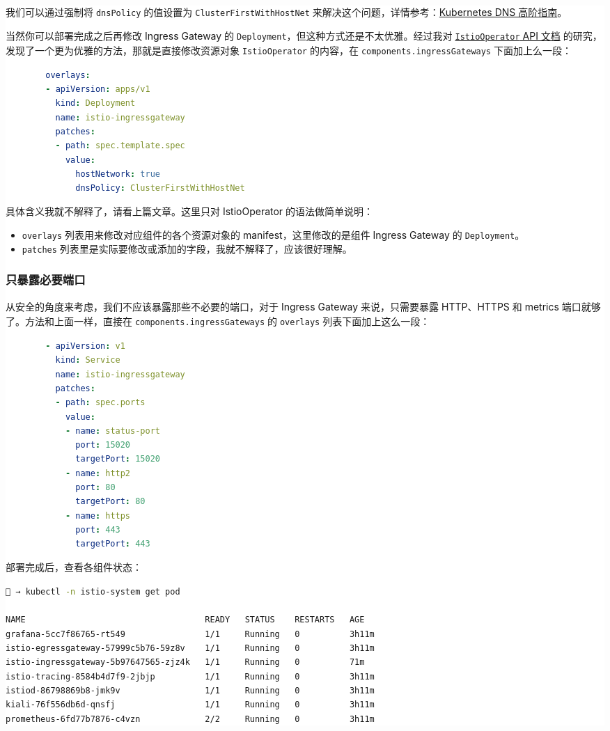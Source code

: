 我们可以通过强制将 `dnsPolicy` 的值设置为 `ClusterFirstWithHostNet` 来解决这个问题，详情参考：[Kubernetes DNS 高阶指南](/posts/kubernetes-dns/)。

当然你可以部署完成之后再修改 Ingress Gateway 的 `Deployment`，但这种方式还是不太优雅。经过我对  [`IstioOperator` API 文档](https://istio.io/docs/reference/config/istio.operator.v1alpha1/) 的研究，发现了一个更为优雅的方法，那就是直接修改资源对象 `IstioOperator` 的内容，在 `components.ingressGateways` 下面加上么一段：

```yaml
        overlays:
        - apiVersion: apps/v1
          kind: Deployment
          name: istio-ingressgateway
          patches:
          - path: spec.template.spec
            value:
              hostNetwork: true
              dnsPolicy: ClusterFirstWithHostNet
```

具体含义我就不解释了，请看上篇文章。这里只对 IstioOperator 的语法做简单说明：

+ `overlays` 列表用来修改对应组件的各个资源对象的 manifest，这里修改的是组件 Ingress Gateway 的  `Deployment`。
+ `patches` 列表里是实际要修改或添加的字段，我就不解释了，应该很好理解。

### 只暴露必要端口

从安全的角度来考虑，我们不应该暴露那些不必要的端口，对于 Ingress Gateway 来说，只需要暴露 HTTP、HTTPS 和 metrics 端口就够了。方法和上面一样，直接在 `components.ingressGateways` 的 `overlays` 列表下面加上这么一段：

```yaml
        - apiVersion: v1
          kind: Service
          name: istio-ingressgateway
          patches:
          - path: spec.ports
            value:
            - name: status-port
              port: 15020
              targetPort: 15020
            - name: http2
              port: 80
              targetPort: 80
            - name: https
              port: 443
              targetPort: 443
```

部署完成后，查看各组件状态：

```bash
🐳 → kubectl -n istio-system get pod

NAME                                    READY   STATUS    RESTARTS   AGE
grafana-5cc7f86765-rt549                1/1     Running   0          3h11m
istio-egressgateway-57999c5b76-59z8v    1/1     Running   0          3h11m
istio-ingressgateway-5b97647565-zjz4k   1/1     Running   0          71m
istio-tracing-8584b4d7f9-2jbjp          1/1     Running   0          3h11m
istiod-86798869b8-jmk9v                 1/1     Running   0          3h11m
kiali-76f556db6d-qnsfj                  1/1     Running   0          3h11m
prometheus-6fd77b7876-c4vzn             2/2     Running   0          3h11m
```

